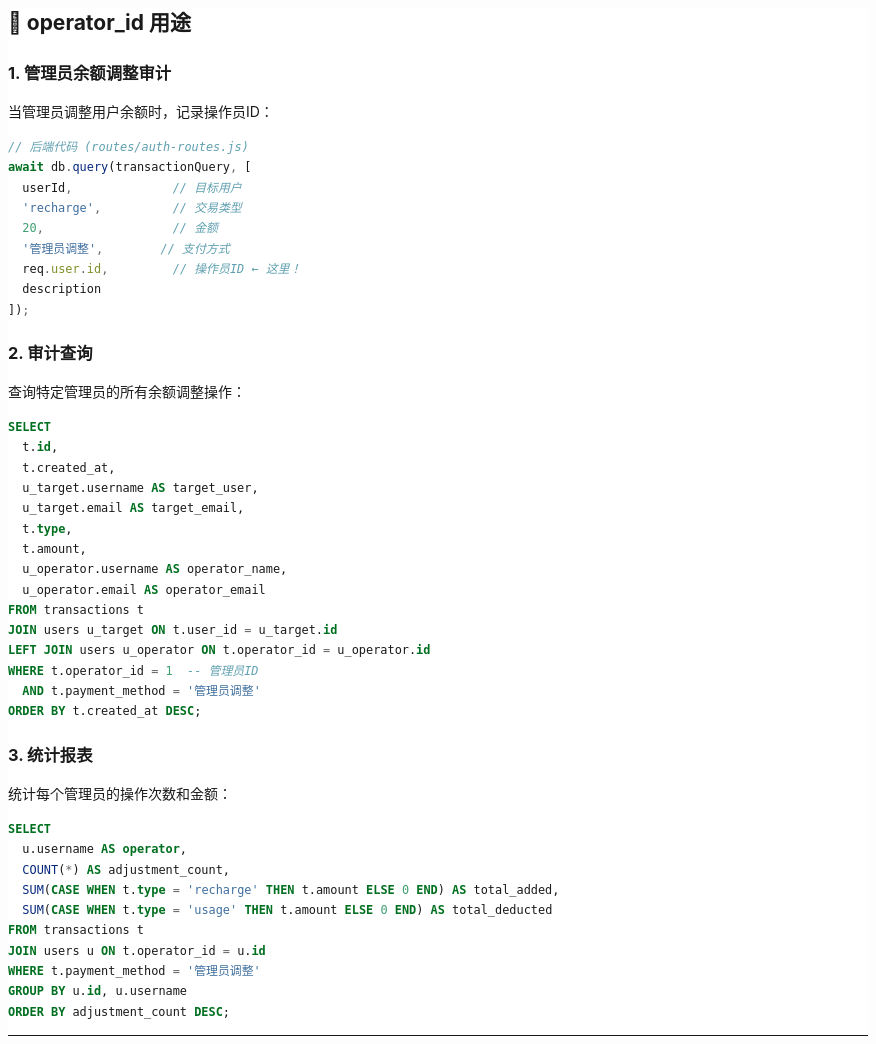 
## 🎯 operator_id 用途

### 1. 管理员余额调整审计

当管理员调整用户余额时，记录操作员ID：

```javascript
// 后端代码 (routes/auth-routes.js)
await db.query(transactionQuery, [
  userId,              // 目标用户
  'recharge',          // 交易类型
  20,                  // 金额
  '管理员调整',        // 支付方式
  req.user.id,         // 操作员ID ← 这里！
  description
]);
```

### 2. 审计查询

查询特定管理员的所有余额调整操作：

```sql
SELECT 
  t.id,
  t.created_at,
  u_target.username AS target_user,
  u_target.email AS target_email,
  t.type,
  t.amount,
  u_operator.username AS operator_name,
  u_operator.email AS operator_email
FROM transactions t
JOIN users u_target ON t.user_id = u_target.id
LEFT JOIN users u_operator ON t.operator_id = u_operator.id
WHERE t.operator_id = 1  -- 管理员ID
  AND t.payment_method = '管理员调整'
ORDER BY t.created_at DESC;
```

### 3. 统计报表

统计每个管理员的操作次数和金额：

```sql
SELECT 
  u.username AS operator,
  COUNT(*) AS adjustment_count,
  SUM(CASE WHEN t.type = 'recharge' THEN t.amount ELSE 0 END) AS total_added,
  SUM(CASE WHEN t.type = 'usage' THEN t.amount ELSE 0 END) AS total_deducted
FROM transactions t
JOIN users u ON t.operator_id = u.id
WHERE t.payment_method = '管理员调整'
GROUP BY u.id, u.username
ORDER BY adjustment_count DESC;
```

---